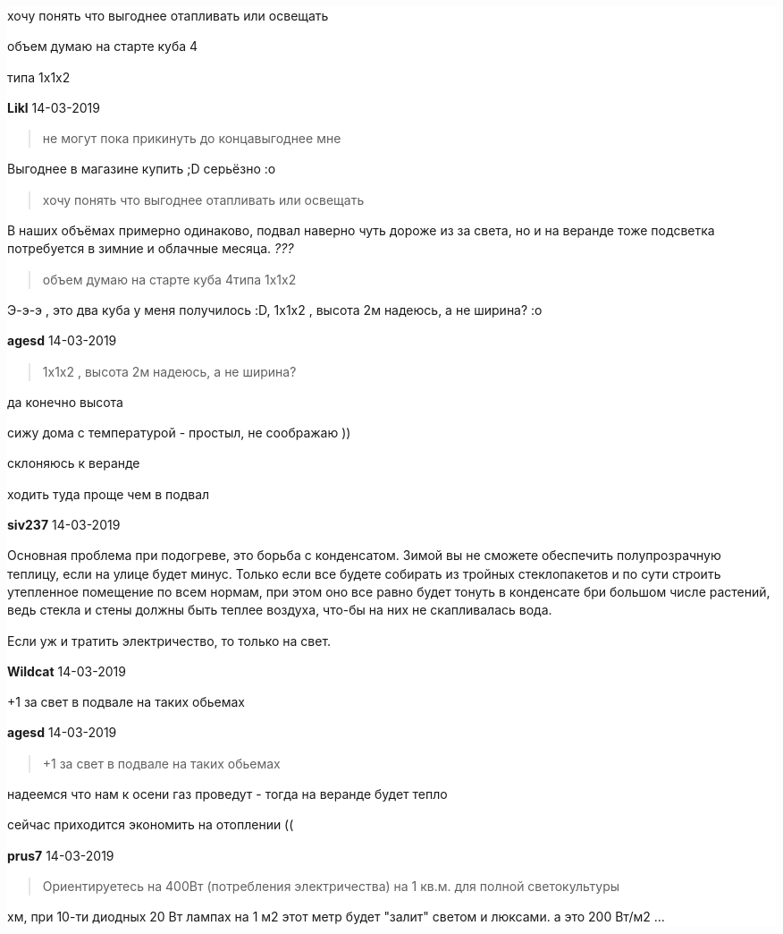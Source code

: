 хочу понять что выгоднее отапливать или освещать

объем думаю на старте куба 4

типа 1x1x2


**Likl** 14-03-2019

> не могут пока прикинуть до концавыгоднее мне 

Выгоднее в магазине купить ;D серьёзно :o

> хочу понять что выгоднее отапливать или освещать

В наших объёмах примерно одинаково, подвал наверно чуть дороже из за света, но и на веранде тоже подсветка потребуется в зимние и облачные месяца. *???*

> объем думаю на старте куба 4типа 1x1x2

Э-э-э , это два куба у меня получилось :D, 1x1x2 , высота 2м надеюсь, а не ширина? :o


**agesd** 14-03-2019

> 1x1x2 , высота 2м надеюсь, а не ширина?

да конечно высота

сижу дома с температурой - простыл, не соображаю ))

склоняюсь к веранде

ходить туда проще чем в подвал


**siv237** 14-03-2019

Основная проблема при подогреве, это борьба с конденсатом. Зимой вы не сможете обеспечить полупрозрачную теплицу, если на улице будет минус. Только если все будете собирать из тройных стеклопакетов и по сути строить утепленное помещение по всем нормам, при этом оно все равно будет тонуть в конденсате бри большом числе растений, ведь стекла и стены должны быть теплее воздуха, что-бы на них не скапливалась вода.

Если уж и тратить электричество, то только на свет.


**Wildcat** 14-03-2019

+1 за свет в подвале на таких обьемах


**agesd** 14-03-2019

> +1 за свет в подвале на таких обьемах

надеемся что нам к осени газ проведут - тогда на веранде будет тепло

сейчас приходится экономить на отоплении ((


**prus7** 14-03-2019

> Ориентируетесь на 400Вт (потребления электричества) на 1 кв.м. для полной светокультуры

хм, при 10-ти диодных 20 Вт лампах на 1 м2 этот метр будет "залит" светом и люксами. а это 200 Вт/м2 ... 
